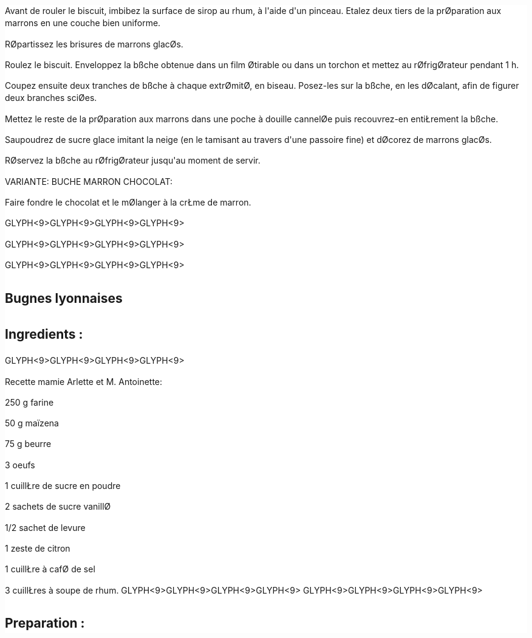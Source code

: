 Avant de rouler le biscuit, imbibez la surface de sirop au rhum, à l'aide d'un pinceau. Etalez deux tiers de la prØparation aux marrons en une couche bien uniforme.

RØpartissez les brisures de marrons glacØs.

Roulez le biscuit. Enveloppez la bßche obtenue dans un film Øtirable ou dans un torchon et mettez au rØfrigØrateur pendant 1 h.

Coupez ensuite deux tranches de bßche à chaque extrØmitØ, en biseau. Posez-les sur la bßche, en les dØcalant, afin de figurer deux branches sciØes.

Mettez le reste de la prØparation aux marrons dans une poche à douille cannelØe puis recouvrez-en entiŁrement la bßche.

Saupoudrez de sucre glace imitant la neige (en le tamisant au travers d'une passoire fine) et dØcorez de marrons glacØs.

RØservez la bßche au rØfrigØrateur jusqu'au moment de servir.

VARIANTE: BUCHE MARRON CHOCOLAT:

Faire fondre le chocolat et le mØlanger à la crŁme de marron.

GLYPH<9>GLYPH<9>GLYPH<9>GLYPH<9>

GLYPH<9>GLYPH<9>GLYPH<9>GLYPH<9>



GLYPH<9>GLYPH<9>GLYPH<9>GLYPH<9>

## Bugnes lyonnaises

## Ingredients :

GLYPH<9>GLYPH<9>GLYPH<9>GLYPH<9>

Recette mamie Arlette et M. Antoinette:

250 g farine

50 g maïzena

75 g beurre

3 oeufs

1 cuillŁre de sucre en poudre

2 sachets de sucre vanillØ

1/2 sachet de levure

1 zeste de citron

1 cuillŁre à cafØ de sel

3 cuillŁres à soupe de rhum. GLYPH<9>GLYPH<9>GLYPH<9>GLYPH<9> GLYPH<9>GLYPH<9>GLYPH<9>GLYPH<9>

## Preparation :
